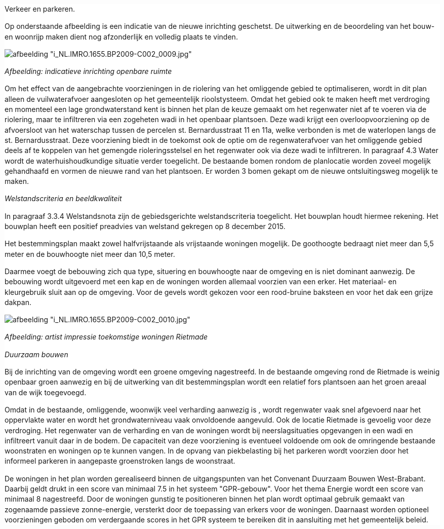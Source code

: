 Verkeer en parkeren.

Op onderstaande afbeelding is een indicatie van de nieuwe inrichting geschetst. De uitwerking en de beoordeling van het bouw\- en woonrijp maken dient nog afzonderlijk en volledig plaats te vinden.

![afbeelding "i_NL.IMRO.1655.BP2009-C002_0009.jpg"](i_NL.IMRO.1655.BP2009-C002_0009.jpg)

*Afbeelding: indicatieve inrichting openbare ruimte*

Om het effect van de aangebrachte voorzieningen in de riolering van het omliggende gebied te optimaliseren, wordt in dit plan alleen de vuilwaterafvoer aangesloten op het gemeentelijk rioolstysteem. Omdat het gebied ook te maken heeft met verdroging en momenteel een lage grondwaterstand kent is binnen het plan de keuze gemaakt om het regenwater niet af te voeren via de riolering, maar te infiltreren via een zogeheten wadi in het openbaar plantsoen. Deze wadi krijgt een overloopvoorziening op de afvoersloot van het waterschap tussen de percelen st. Bernardusstraat 11 en 11a, welke verbonden is met de waterlopen langs de st. Bernardusstraat. Deze voorziening biedt in de toekomst ook de optie om de regenwaterafvoer van het omliggende gebied deels af te koppelen van het gemengde rioleringsstelsel en het regenwater ook via deze wadi te infiltreren. In paragraaf 4\.3 Water wordt de waterhuishoudkundige situatie verder toegelicht. De bestaande bomen rondom de planlocatie worden zoveel mogelijk gehandhaafd en vormen de nieuwe rand van het plantsoen. Er worden 3 bomen gekapt om de nieuwe ontsluitingsweg mogelijk te maken.

*Welstandscriteria en beeldkwaliteit*

In paragraaf 3\.3\.4 Welstandsnota zijn de gebiedsgerichte welstandscriteria toegelicht. Het bouwplan houdt hiermee rekening. Het bouwplan heeft een positief preadvies van welstand gekregen op 8 december 2015\.

Het bestemmingsplan maakt zowel halfvrijstaande als vrijstaande woningen mogelijk. De goothoogte bedraagt niet meer dan 5,5 meter en de bouwhoogte niet meer dan 10,5 meter.

Daarmee voegt de bebouwing zich qua type, situering en bouwhoogte naar de omgeving en is niet dominant aanwezig. De bebouwing wordt uitgevoerd met een kap en de woningen worden allemaal voorzien van een erker. Het materiaal\- en kleurgebruik sluit aan op de omgeving. Voor de gevels wordt gekozen voor een rood\-bruine baksteen en voor het dak een grijze dakpan.

![afbeelding "i_NL.IMRO.1655.BP2009-C002_0010.jpg"](i_NL.IMRO.1655.BP2009-C002_0010.jpg)

*Afbeelding: artist impressie toekomstige woningen Rietmade*

*Duurzaam bouwen*

Bij de inrichting van de omgeving wordt een groene omgeving nagestreefd. In de bestaande omgeving rond de Rietmade is weinig openbaar groen aanwezig en bij de uitwerking van dit bestemmingsplan wordt een relatief fors plantsoen aan het groen areaal van de wijk toegevoegd.

Omdat in de bestaande, omliggende, woonwijk veel verharding aanwezig is , wordt regenwater vaak snel afgevoerd naar het oppervlakte water en wordt het grondwaterniveau vaak onvoldoende aangevuld. Ook de locatie Rietmade is gevoelig voor deze verdroging. Het regenwater van de verharding en van de woningen wordt bij neerslagsituaties opgevangen in een wadi en infiltreert vanuit daar in de bodem. De capaciteit van deze voorziening is eventueel voldoende om ook de omringende bestaande woonstraten en woningen op te kunnen vangen. In de opvang van piekbelasting bij het parkeren wordt voorzien door het informeel parkeren in aangepaste groenstroken langs de woonstraat.

De woningen in het plan worden gerealiseerd binnen de uitgangspunten van het Convenant Duurzaam Bouwen West\-Brabant. Daarbij geldt drukt in een score van minimaal 7\.5 in het systeem "GPR\-gebouw". Voor het thema Energie wordt een score van minimaal 8 nagestreefd. Door de woningen gunstig te positioneren binnen het plan wordt optimaal gebruik gemaakt van zogenaamde passieve zonne\-energie, versterkt door de toepassing van erkers voor de woningen. Daarnaast worden optioneel voorzieningen geboden om verdergaande scores in het GPR systeem te bereiken dit in aansluiting met het gemeentelijk beleid.
